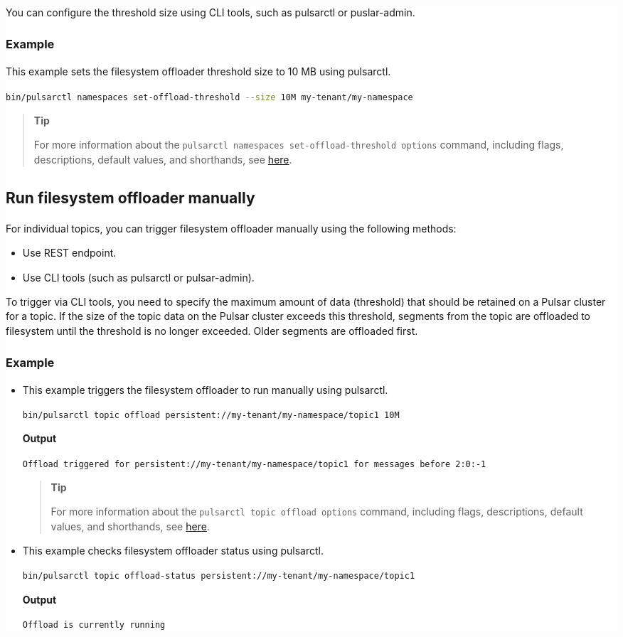 You can configure the threshold size using CLI tools, such as pulsarctl or puslar-admin.

### Example

This example sets the filesystem offloader threshold size to 10 MB using pulsarctl.

```bash
bin/pulsarctl namespaces set-offload-threshold --size 10M my-tenant/my-namespace
```

> **Tip**
>
> For more information about the `pulsarctl namespaces set-offload-threshold options` command, including flags, descriptions, default values, and shorthands, see [here](https://docs.streamnative.io/pulsarctl/v2.7.0.6/#-em-set-offload-threshold-em-). 

## Run filesystem offloader manually

For individual topics, you can trigger filesystem offloader manually using the following methods:

- Use REST endpoint.

- Use CLI tools (such as pulsarctl or pulsar-admin). 

To trigger via CLI tools, you need to specify the maximum amount of data (threshold) that should be retained on a Pulsar cluster for a topic. If the size of the topic data on the Pulsar cluster exceeds this threshold, segments from the topic are offloaded to filesystem until the threshold is no longer exceeded. Older segments are offloaded first.

### Example

- This example triggers the filesystem offloader to run manually using pulsarctl.

    ```bash
    bin/pulsarctl topic offload persistent://my-tenant/my-namespace/topic1 10M
    ``` 

    **Output**

    ```bash
    Offload triggered for persistent://my-tenant/my-namespace/topic1 for messages before 2:0:-1
    ```

    > **Tip**
    >
    > For more information about the `pulsarctl topic offload options` command, including flags, descriptions, default values, and shorthands, see [here](https://streamnative.io/docs/pulsarctl/v0.4.0/#-em-offload-em-). 

- This example checks filesystem offloader status using pulsarctl.

    ```bash
    bin/pulsarctl topic offload-status persistent://my-tenant/my-namespace/topic1
    ```

    **Output**

    ```bash
    Offload is currently running
    ```
